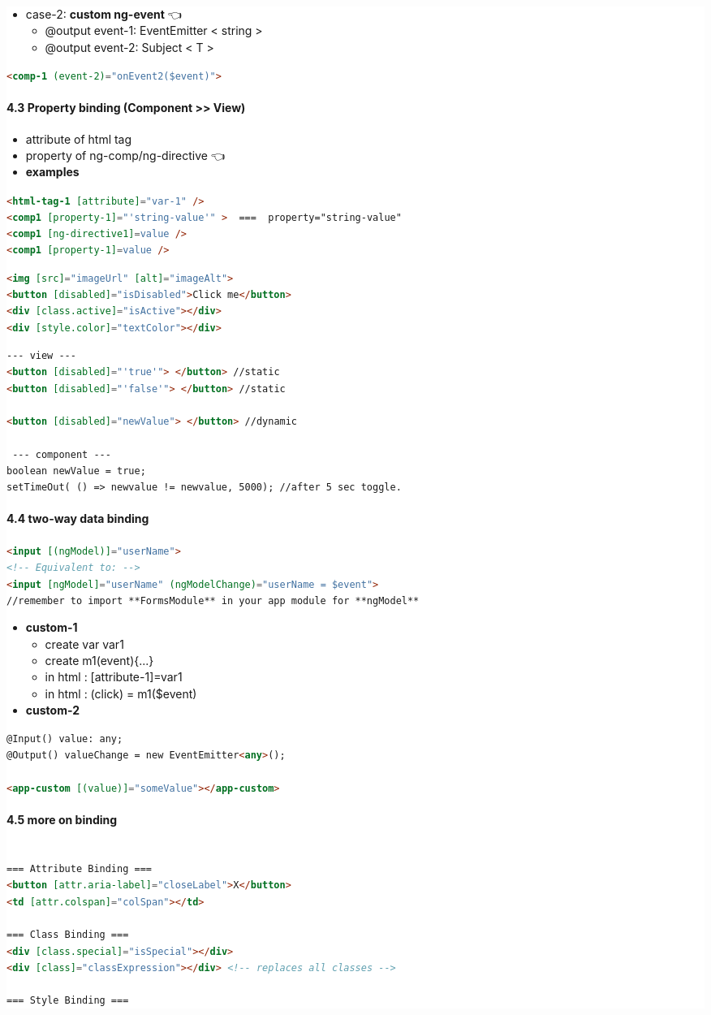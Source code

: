 - case-2: **custom ng-event**   :point_left:
  - @output event-1: EventEmitter < string >
  - @output event-2: Subject < T > 
```html
<comp-1 (event-2)="onEvent2($event)"> 
```
    
#### 4.3 Property binding (Component >> View)
- attribute of html tag
- property of ng-comp/ng-directive :point_left:
- **examples**
```html
<html-tag-1 [attribute]="var-1" />
<comp1 [property-1]="'string-value'" >  ===  property="string-value"
<comp1 [ng-directive1]=value />
<comp1 [property-1]=value />
```
```html
<img [src]="imageUrl" [alt]="imageAlt">
<button [disabled]="isDisabled">Click me</button>
<div [class.active]="isActive"></div>
<div [style.color]="textColor"></div>
```
```html
--- view ---
<button [disabled]="'true'"> </button> //static
<button [disabled]="'false'"> </button> //static

<button [disabled]="newValue"> </button> //dynamic

 --- component ---
boolean newValue = true;
setTimeOut( () => newvalue != newvalue, 5000); //after 5 sec toggle.
```

#### 4.4 two-way data binding
```html
<input [(ngModel)]="userName">
<!-- Equivalent to: -->
<input [ngModel]="userName" (ngModelChange)="userName = $event">
//remember to import **FormsModule** in your app module for **ngModel**
```
- **custom-1**
  - create var var1
  - create m1(event){...}
  - in html : [attribute-1]=var1
  - in html : (click) = m1($event)
- **custom-2**
```html
@Input() value: any;
@Output() valueChange = new EventEmitter<any>();

<app-custom [(value)]="someValue"></app-custom>
```
#### 4.5 more on binding
```html

=== Attribute Binding ===
<button [attr.aria-label]="closeLabel">X</button>
<td [attr.colspan]="colSpan"></td>

=== Class Binding ===
<div [class.special]="isSpecial"></div>
<div [class]="classExpression"></div> <!-- replaces all classes -->

=== Style Binding ===
```